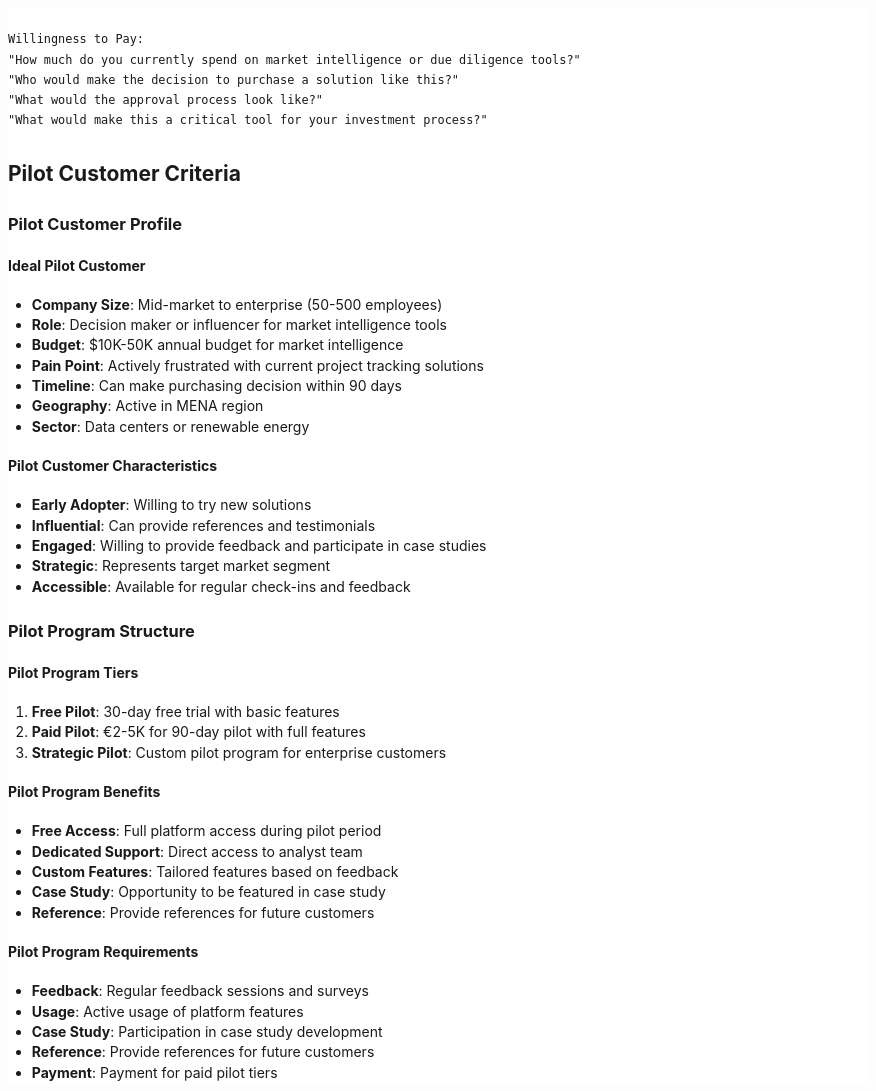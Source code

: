 ```

Willingness to Pay:
"How much do you currently spend on market intelligence or due diligence tools?"
"Who would make the decision to purchase a solution like this?"
"What would the approval process look like?"
"What would make this a critical tool for your investment process?"
```

## Pilot Customer Criteria

### Pilot Customer Profile

#### Ideal Pilot Customer

- **Company Size**: Mid-market to enterprise (50-500 employees)
- **Role**: Decision maker or influencer for market intelligence tools
- **Budget**: $10K-50K annual budget for market intelligence
- **Pain Point**: Actively frustrated with current project tracking solutions
- **Timeline**: Can make purchasing decision within 90 days
- **Geography**: Active in MENA region
- **Sector**: Data centers or renewable energy

#### Pilot Customer Characteristics

- **Early Adopter**: Willing to try new solutions
- **Influential**: Can provide references and testimonials
- **Engaged**: Willing to provide feedback and participate in case studies
- **Strategic**: Represents target market segment
- **Accessible**: Available for regular check-ins and feedback

### Pilot Program Structure

#### Pilot Program Tiers

1. **Free Pilot**: 30-day free trial with basic features
2. **Paid Pilot**: €2-5K for 90-day pilot with full features
3. **Strategic Pilot**: Custom pilot program for enterprise customers

#### Pilot Program Benefits

- **Free Access**: Full platform access during pilot period
- **Dedicated Support**: Direct access to analyst team
- **Custom Features**: Tailored features based on feedback
- **Case Study**: Opportunity to be featured in case study
- **Reference**: Provide references for future customers

#### Pilot Program Requirements

- **Feedback**: Regular feedback sessions and surveys
- **Usage**: Active usage of platform features
- **Case Study**: Participation in case study development
- **Reference**: Provide references for future customers
- **Payment**: Payment for paid pilot tiers
